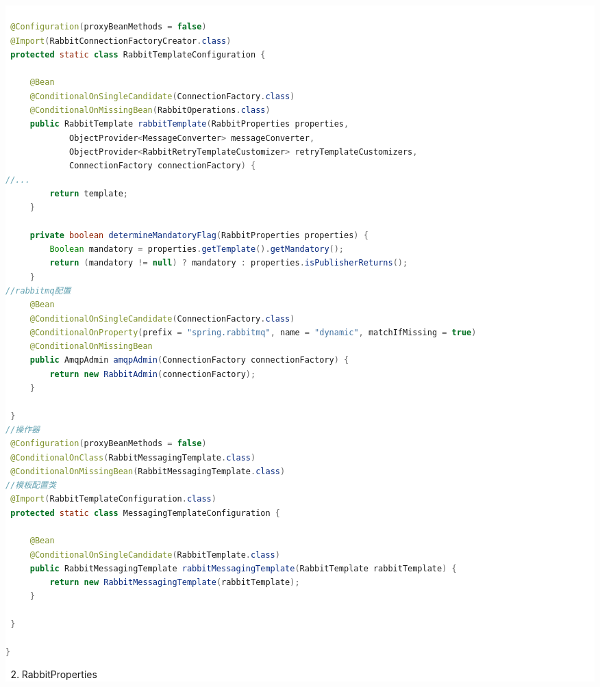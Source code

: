    ```java
   
   	@Configuration(proxyBeanMethods = false)
   	@Import(RabbitConnectionFactoryCreator.class)
   	protected static class RabbitTemplateConfiguration {
   
   		@Bean
   		@ConditionalOnSingleCandidate(ConnectionFactory.class)
   		@ConditionalOnMissingBean(RabbitOperations.class)
   		public RabbitTemplate rabbitTemplate(RabbitProperties properties,
   				ObjectProvider<MessageConverter> messageConverter,
   				ObjectProvider<RabbitRetryTemplateCustomizer> retryTemplateCustomizers,
   				ConnectionFactory connectionFactory) {
   //...
   			return template;
   		}
   
   		private boolean determineMandatoryFlag(RabbitProperties properties) {
   			Boolean mandatory = properties.getTemplate().getMandatory();
   			return (mandatory != null) ? mandatory : properties.isPublisherReturns();
   		}
   //rabbitmq配置
   		@Bean
   		@ConditionalOnSingleCandidate(ConnectionFactory.class)
   		@ConditionalOnProperty(prefix = "spring.rabbitmq", name = "dynamic", matchIfMissing = true)
   		@ConditionalOnMissingBean
   		public AmqpAdmin amqpAdmin(ConnectionFactory connectionFactory) {
   			return new RabbitAdmin(connectionFactory);
   		}
   
   	}
   //操作器
   	@Configuration(proxyBeanMethods = false)
   	@ConditionalOnClass(RabbitMessagingTemplate.class)
   	@ConditionalOnMissingBean(RabbitMessagingTemplate.class)
   //模板配置类
   	@Import(RabbitTemplateConfiguration.class)
   	protected static class MessagingTemplateConfiguration {
   
   		@Bean
   		@ConditionalOnSingleCandidate(RabbitTemplate.class)
   		public RabbitMessagingTemplate rabbitMessagingTemplate(RabbitTemplate rabbitTemplate) {
   			return new RabbitMessagingTemplate(rabbitTemplate);
   		}
   
   	}
   
   }
   ```

2. RabbitProperties
